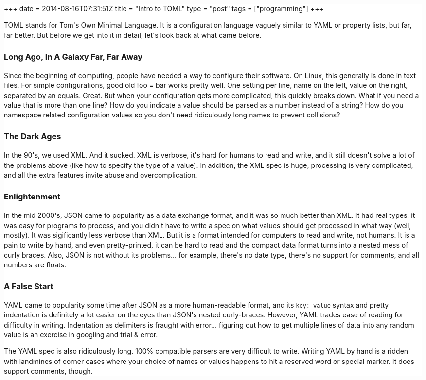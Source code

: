 +++
date = 2014-08-16T07:31:51Z
title = "Intro to TOML"
type = "post"
tags = ["programming"]
+++

TOML stands for Tom's Own Minimal Language.  It is a configuration language
vaguely similar to YAML or property lists, but far, far better.  But before we
get into it in detail, let's look back at what came before.

### Long Ago, In A Galaxy Far, Far Away

Since the beginning of computing, people have needed a way to configure
their software.  On Linux, this generally is done in text files.  For simple
configurations, good old foo = bar works pretty well.  One setting per line,
name on the left, value on the right, separated by an equals.  Great.  But when
your configuration gets more complicated, this quickly breaks down.  What if you
need a value that is more than one line?  How do you indicate a value should be
parsed as a number instead of a string?  How do you namespace related
configuration values so you don't need ridiculously long names to prevent
collisions?

### The Dark Ages

In the 90's, we used XML.  And it sucked.  XML is verbose, it's hard for humans
to read and write, and it still doesn't solve a lot of the problems above (like
how to specify the type of a value).  In addition, the XML spec is huge,
processing is very complicated, and all the extra features invite abuse and
overcomplication.

### Enlightenment

In the mid 2000's, JSON came to popularity as a data exchange format, and it was
so much better than XML.  It had real types, it was easy for programs to
process, and you didn't have to write a spec on what values should get processed
in what way (well, mostly).  It was sigificantly less verbose than XML.  But it
is a format intended for computers to read and write, not humans.  It is a pain
to write by hand, and even pretty-printed, it can be hard to read and the
compact data format turns into a nested mess of curly braces.  Also, JSON is not
without its problems... for example, there's no date type, there's no support
for comments, and all numbers are floats.

### A False Start

YAML came to popularity some time after JSON as a more human-readable format,
and its `key: value` syntax and pretty indentation is definitely a lot easier on
the eyes than JSON's nested curly-braces.  However, YAML trades ease of reading
for difficulty in writing.  Indentation as delimiters is fraught with error...
figuring out how to get multiple lines of data into any random value is an
exercise in googling and trial & error.

The YAML spec is also ridiculously long.  100% compatible parsers are very
difficult to write.  Writing YAML by hand is a ridden with landmines of corner
cases where your choice of names or values happens to hit a reserved word or
special marker.  It does support comments, though.
